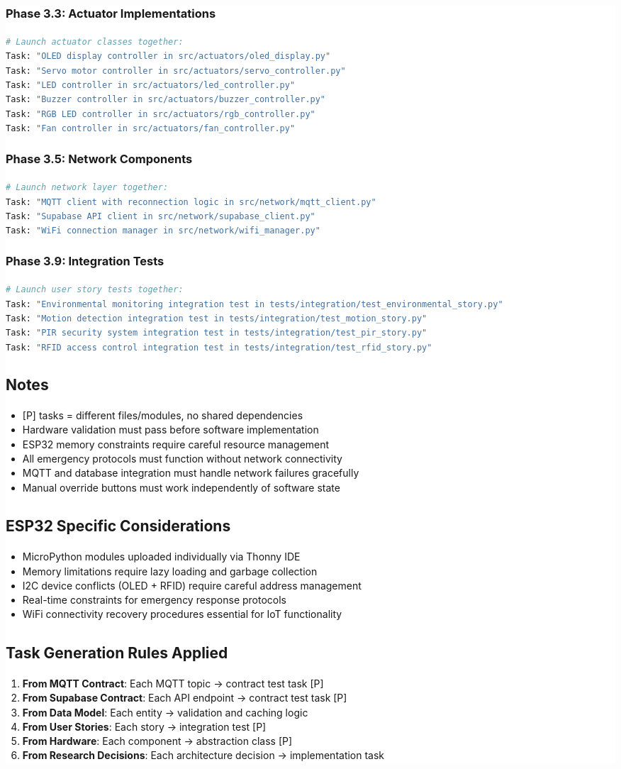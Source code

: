 ### Phase 3.3: Actuator Implementations
```bash
# Launch actuator classes together:
Task: "OLED display controller in src/actuators/oled_display.py"
Task: "Servo motor controller in src/actuators/servo_controller.py"
Task: "LED controller in src/actuators/led_controller.py"
Task: "Buzzer controller in src/actuators/buzzer_controller.py"
Task: "RGB LED controller in src/actuators/rgb_controller.py"
Task: "Fan controller in src/actuators/fan_controller.py"
```

### Phase 3.5: Network Components
```bash
# Launch network layer together:
Task: "MQTT client with reconnection logic in src/network/mqtt_client.py"
Task: "Supabase API client in src/network/supabase_client.py"
Task: "WiFi connection manager in src/network/wifi_manager.py"
```

### Phase 3.9: Integration Tests
```bash
# Launch user story tests together:
Task: "Environmental monitoring integration test in tests/integration/test_environmental_story.py"
Task: "Motion detection integration test in tests/integration/test_motion_story.py"
Task: "PIR security system integration test in tests/integration/test_pir_story.py"
Task: "RFID access control integration test in tests/integration/test_rfid_story.py"
```

## Notes
- [P] tasks = different files/modules, no shared dependencies
- Hardware validation must pass before software implementation
- ESP32 memory constraints require careful resource management
- All emergency protocols must function without network connectivity
- MQTT and database integration must handle network failures gracefully
- Manual override buttons must work independently of software state

## ESP32 Specific Considerations
- MicroPython modules uploaded individually via Thonny IDE
- Memory limitations require lazy loading and garbage collection
- I2C device conflicts (OLED + RFID) require careful address management
- Real-time constraints for emergency response protocols
- WiFi connectivity recovery procedures essential for IoT functionality

## Task Generation Rules Applied

1. **From MQTT Contract**: Each MQTT topic → contract test task [P]
2. **From Supabase Contract**: Each API endpoint → contract test task [P]
3. **From Data Model**: Each entity → validation and caching logic
4. **From User Stories**: Each story → integration test [P]
5. **From Hardware**: Each component → abstraction class [P]
6. **From Research Decisions**: Each architecture decision → implementation task
